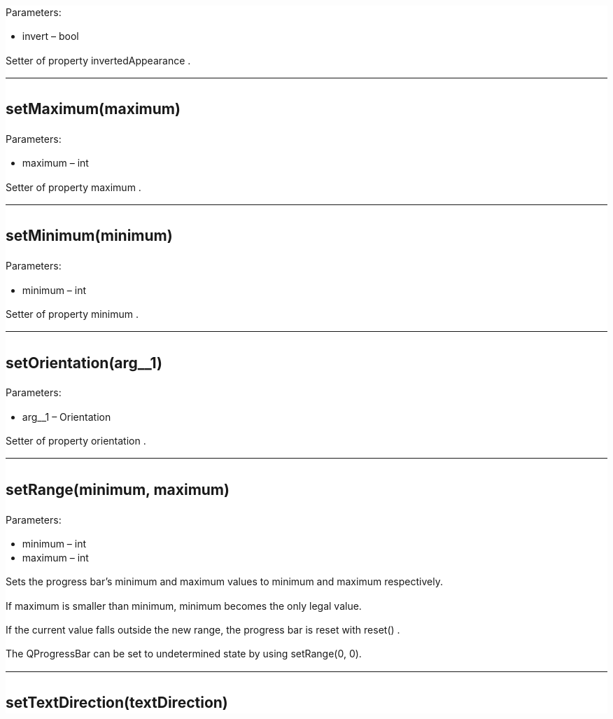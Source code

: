 Parameters:

- invert – bool

Setter of property invertedAppearance  .


--------------------------------
## setMaximum(maximum)

Parameters:

- maximum – int

Setter of property maximum  .


--------------------------------
## setMinimum(minimum)

Parameters:

- minimum – int

Setter of property minimum  .


--------------------------------
## setOrientation(arg__1)

Parameters:

- arg__1 – Orientation

Setter of property orientation  .


--------------------------------
## setRange(minimum, maximum)

Parameters:

- minimum – int
- maximum – int

Sets the progress bar’s minimum and maximum values to minimum and maximum respectively.

If maximum is smaller than minimum, minimum becomes the only legal value.

If the current value falls outside the new range, the progress bar is reset with reset() .

The QProgressBar can be set to undetermined state by using setRange(0, 0).


--------------------------------
## setTextDirection(textDirection)
